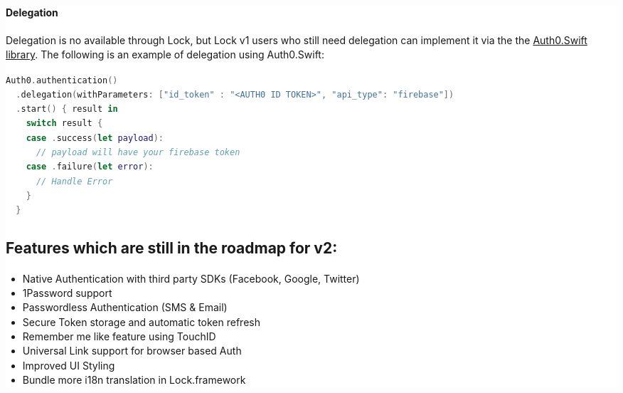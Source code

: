 #### Delegation

Delegation is no available through Lock, but Lock v1 users who still need delegation can implement it via the the [Auth0.Swift library](/libraries/auth0-swift). The following is an example of delegation using Auth0.Swift:

```swift
Auth0.authentication()
  .delegation(withParameters: ["id_token" : "<AUTH0 ID TOKEN>", "api_type": "firebase"])
  .start() { result in
    switch result {
    case .success(let payload):
      // payload will have your firebase token
    case .failure(let error):
      // Handle Error
    }
  }
```

## Features which are still in the roadmap for v2:

- Native Authentication with third party SDKs (Facebook, Google, Twitter)
- 1Password support
- Passwordless Authentication (SMS & Email)
- Secure Token storage and automatic token refresh
- Remember me like feature using TouchID
- Universal Link support for browser based Auth
- Improved UI Styling
- Bundle more i18n translation in Lock.framework